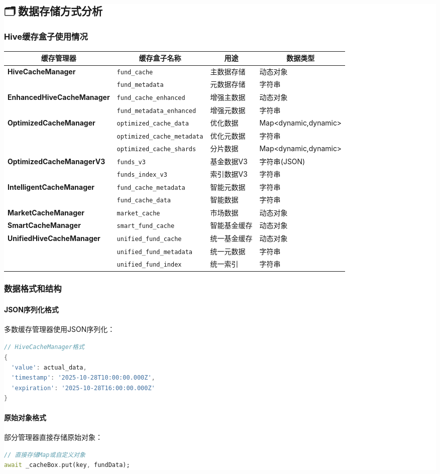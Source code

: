 ## 🗂️ 数据存储方式分析

### Hive缓存盒子使用情况

| 缓存管理器 | 缓存盒子名称 | 用途 | 数据类型 |
|-----------|-------------|------|----------|
| **HiveCacheManager** | `fund_cache` | 主数据存储 | 动态对象 |
| | `fund_metadata` | 元数据存储 | 字符串 |
| **EnhancedHiveCacheManager** | `fund_cache_enhanced` | 增强主数据 | 动态对象 |
| | `fund_metadata_enhanced` | 增强元数据 | 字符串 |
| **OptimizedCacheManager** | `optimized_cache_data` | 优化数据 | Map<dynamic,dynamic> |
| | `optimized_cache_metadata` | 优化元数据 | 字符串 |
| | `optimized_cache_shards` | 分片数据 | Map<dynamic,dynamic> |
| **OptimizedCacheManagerV3** | `funds_v3` | 基金数据V3 | 字符串(JSON) |
| | `funds_index_v3` | 索引数据V3 | 字符串 |
| **IntelligentCacheManager** | `fund_cache_metadata` | 智能元数据 | 字符串 |
| | `fund_cache_data` | 智能数据 | 字符串 |
| **MarketCacheManager** | `market_cache` | 市场数据 | 动态对象 |
| **SmartCacheManager** | `smart_fund_cache` | 智能基金缓存 | 动态对象 |
| **UnifiedHiveCacheManager** | `unified_fund_cache` | 统一基金缓存 | 动态对象 |
| | `unified_fund_metadata` | 统一元数据 | 字符串 |
| | `unified_fund_index` | 统一索引 | 字符串 |

### 数据格式和结构

#### JSON序列化格式
多数缓存管理器使用JSON序列化：
```dart
// HiveCacheManager格式
{
  'value': actual_data,
  'timestamp': '2025-10-28T10:00:00.000Z',
  'expiration': '2025-10-28T16:00:00.000Z'
}
```

#### 原始对象格式
部分管理器直接存储原始对象：
```dart
// 直接存储Map或自定义对象
await _cacheBox.put(key, fundData);
```
